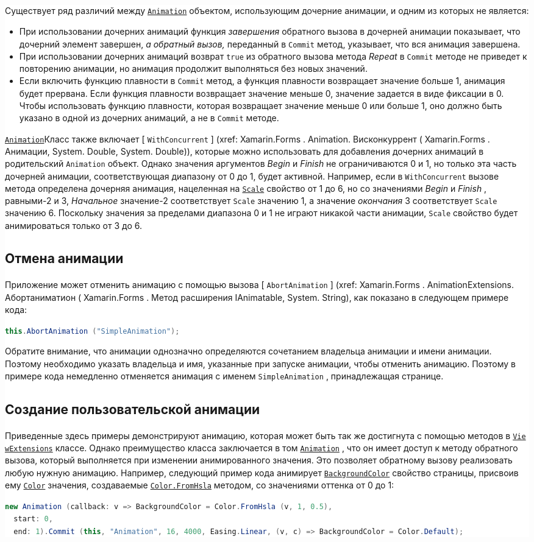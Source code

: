 Существует ряд различий между [`Animation`](xref:Xamarin.Forms.Animation) объектом, использующим дочерние анимации, и одним из которых не является:

- При использовании дочерних анимаций функция *завершения* обратного вызова в дочерней анимации показывает, что дочерний элемент завершен, *а обратный вызов,* переданный в `Commit` метод, указывает, что вся анимация завершена.
- При использовании дочерних анимаций возврат `true` из обратного вызова метода *Repeat* в `Commit` методе не приведет к повторению анимации, но анимация продолжит выполняться без новых значений.
- Если включить функцию плавности в `Commit` метод, а функция плавности возвращает значение больше 1, анимация будет прервана. Если функция плавности возвращает значение меньше 0, значение задается в виде фиксации в 0. Чтобы использовать функцию плавности, которая возвращает значение меньше 0 или больше 1, оно должно быть указано в одной из дочерних анимаций, а не в `Commit` методе.

[`Animation`](xref:Xamarin.Forms.Animation)Класс также включает [ `WithConcurrent` ] (xref: Xamarin.Forms . Animation. Висконкуррент ( Xamarin.Forms . Анимации, System. Double, System. Double)), которые можно использовать для добавления дочерних анимаций в родительский `Animation` объект. Однако значения аргументов *Begin* и *Finish* не ограничиваются 0 и 1, но только эта часть дочерней анимации, соответствующая диапазону от 0 до 1, будет активной. Например, если в `WithConcurrent` вызове метода определена дочерняя анимация, нацеленная на [`Scale`](xref:Xamarin.Forms.VisualElement.Scale) свойство от 1 до 6, но со значениями *Begin* и *Finish* , равными-2 и 3, *Начальное* значение-2 соответствует `Scale` значению 1, а значение *окончания* 3 соответствует `Scale` значению 6. Поскольку значения за пределами диапазона 0 и 1 не играют никакой части анимации, `Scale` свойство будет анимироваться только от 3 до 6.

## <a name="cancel-an-animation"></a>Отмена анимации

Приложение может отменить анимацию с помощью вызова [ `AbortAnimation` ] (xref: Xamarin.Forms . AnimationExtensions. Абортаниматион ( Xamarin.Forms . Метод расширения IAnimatable, System. String), как показано в следующем примере кода:

```csharp
this.AbortAnimation ("SimpleAnimation");
```

Обратите внимание, что анимации однозначно определяются сочетанием владельца анимации и имени анимации. Поэтому необходимо указать владельца и имя, указанные при запуске анимации, чтобы отменить анимацию. Поэтому в примере кода немедленно отменяется анимация с именем `SimpleAnimation` , принадлежащая странице.

## <a name="create-a-custom-animation"></a>Создание пользовательской анимации

Приведенные здесь примеры демонстрируют анимацию, которая может быть так же достигнута с помощью методов в [`ViewExtensions`](xref:Xamarin.Forms.ViewExtensions) классе. Однако преимущество класса заключается в том [`Animation`](xref:Xamarin.Forms.Animation) , что он имеет доступ к методу обратного вызова, который выполняется при изменении анимированного значения. Это позволяет обратному вызову реализовать любую нужную анимацию. Например, следующий пример кода анимирует [`BackgroundColor`](xref:Xamarin.Forms.VisualElement.BackgroundColor) свойство страницы, присвоив ему [`Color`](xref:Xamarin.Forms.Color) значения, создаваемые [`Color.FromHsla`](xref:Xamarin.Forms.Color.FromHsla(System.Double,System.Double,System.Double,System.Double)) методом, со значениями оттенка от 0 до 1:

```csharp
new Animation (callback: v => BackgroundColor = Color.FromHsla (v, 1, 0.5),
  start: 0,
  end: 1).Commit (this, "Animation", 16, 4000, Easing.Linear, (v, c) => BackgroundColor = Color.Default);
```

